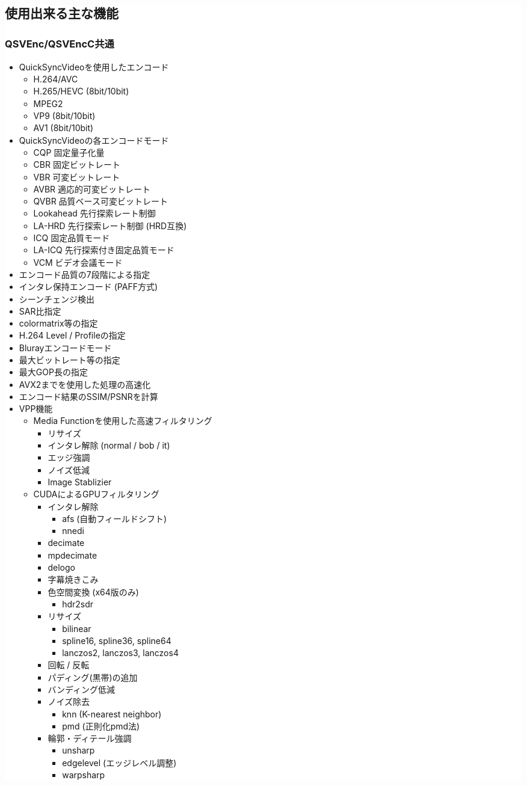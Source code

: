 ## 使用出来る主な機能
### QSVEnc/QSVEncC共通
- QuickSyncVideoを使用したエンコード
   - H.264/AVC
   - H.265/HEVC (8bit/10bit)
   - MPEG2
   - VP9 (8bit/10bit)
   - AV1 (8bit/10bit)
- QuickSyncVideoの各エンコードモード
   - CQP       固定量子化量
   - CBR       固定ビットレート
   - VBR       可変ビットレート
   - AVBR      適応的可変ビットレート
   - QVBR      品質ベース可変ビットレート
   - Lookahead 先行探索レート制御
   - LA-HRD    先行探索レート制御 (HRD互換)
   - ICQ       固定品質モード
   - LA-ICQ    先行探索付き固定品質モード
   - VCM       ビデオ会議モード
- エンコード品質の7段階による指定
- インタレ保持エンコード (PAFF方式)
- シーンチェンジ検出
- SAR比指定
- colormatrix等の指定
- H.264 Level / Profileの指定
- Blurayエンコードモード
- 最大ビットレート等の指定
- 最大GOP長の指定
- AVX2までを使用した処理の高速化
- エンコード結果のSSIM/PSNRを計算
- VPP機能
  - Media Functionを使用した高速フィルタリング
    - リサイズ
    - インタレ解除 (normal / bob / it)
    - エッジ強調
    - ノイズ低減
    - Image Stablizier
  - CUDAによるGPUフィルタリング
    - インタレ解除
      - afs (自動フィールドシフト)
      - nnedi
    - decimate
    - mpdecimate
    - delogo
    - 字幕焼きこみ
    - 色空間変換 (x64版のみ)
      - hdr2sdr
    - リサイズ  
      - bilinear
      - spline16, spline36, spline64
      - lanczos2, lanczos3, lanczos4
    - 回転 / 反転
    - パディング(黒帯)の追加
    - バンディング低減
    - ノイズ除去
      - knn (K-nearest neighbor)
      - pmd (正則化pmd法)
    - 輪郭・ディテール強調
      - unsharp
      - edgelevel (エッジレベル調整)
      - warpsharp
